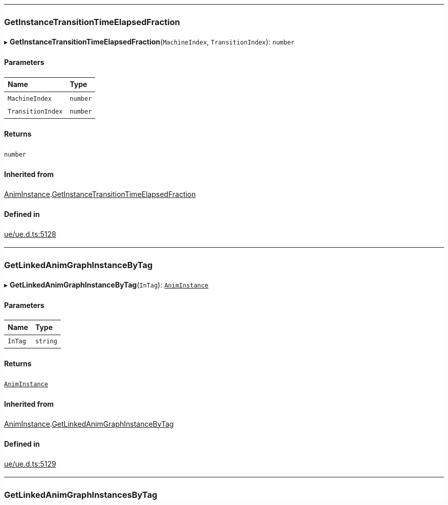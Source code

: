 ___

### GetInstanceTransitionTimeElapsedFraction

▸ **GetInstanceTransitionTimeElapsedFraction**(`MachineIndex`, `TransitionIndex`): `number`

#### Parameters

| Name | Type |
| :------ | :------ |
| `MachineIndex` | `number` |
| `TransitionIndex` | `number` |

#### Returns

`number`

#### Inherited from

[AnimInstance](ue_ue.AnimInstance.md).[GetInstanceTransitionTimeElapsedFraction](ue_ue.AnimInstance.md#getinstancetransitiontimeelapsedfraction)

#### Defined in

[ue/ue.d.ts:5128](https://github.com/YugMetaverse/yug_typings/blob/b7d9b19/ue/ue.d.ts#L5128)

___

### GetLinkedAnimGraphInstanceByTag

▸ **GetLinkedAnimGraphInstanceByTag**(`InTag`): [`AnimInstance`](ue_ue.AnimInstance.md)

#### Parameters

| Name | Type |
| :------ | :------ |
| `InTag` | `string` |

#### Returns

[`AnimInstance`](ue_ue.AnimInstance.md)

#### Inherited from

[AnimInstance](ue_ue.AnimInstance.md).[GetLinkedAnimGraphInstanceByTag](ue_ue.AnimInstance.md#getlinkedanimgraphinstancebytag)

#### Defined in

[ue/ue.d.ts:5129](https://github.com/YugMetaverse/yug_typings/blob/b7d9b19/ue/ue.d.ts#L5129)

___

### GetLinkedAnimGraphInstancesByTag
